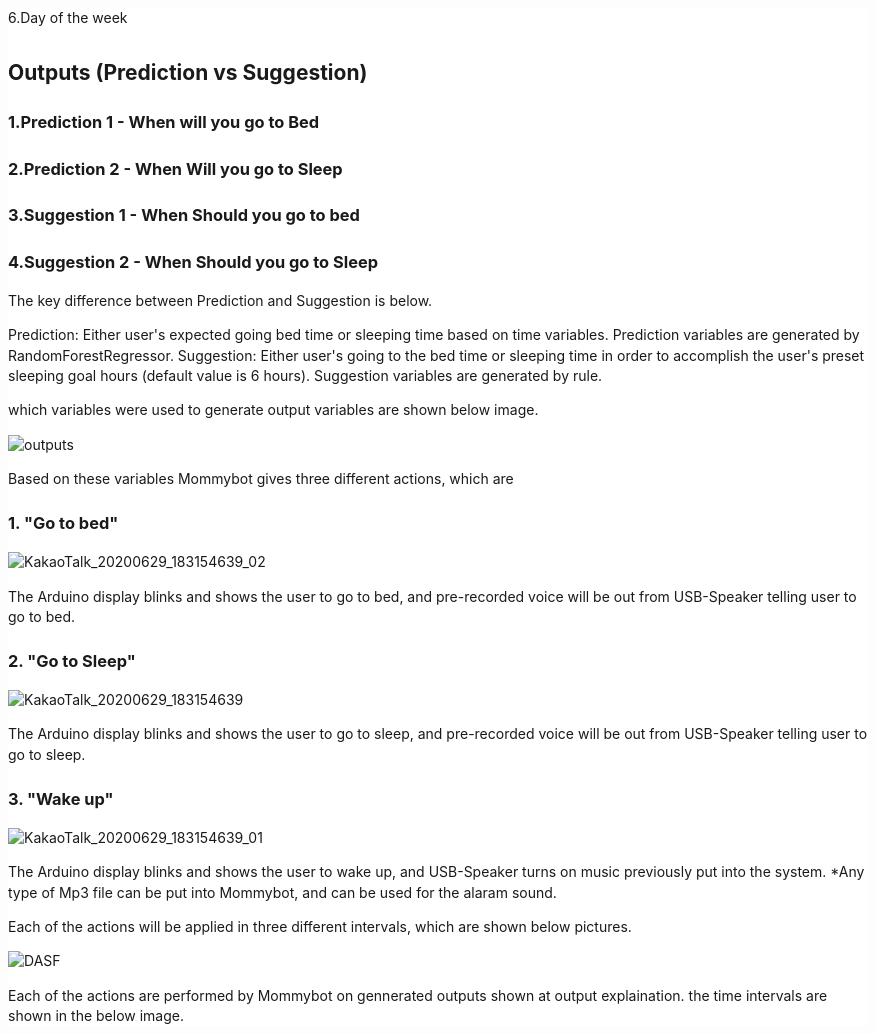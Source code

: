  6.Day of the week

## Outputs (Prediction vs Suggestion)
###  1.Prediction 1 - When will you go to Bed
###  2.Prediction 2 - When Will you go to Sleep
###  3.Suggestion 1 - When Should you go to bed
###  4.Suggestion 2 - When Should you go to Sleep

The key difference between Prediction and Suggestion is below.

Prediction: Either user's expected going bed time or sleeping time based on time variables. 
Prediction variables are generated by RandomForestRegressor.
Suggestion: Either user's going to the bed time or sleeping time in order to accomplish the user's preset sleeping goal hours (default value is 6 hours). 
Suggestion variables are generated by rule.

which variables were used to generate output variables are shown below image.

![outputs](https://user-images.githubusercontent.com/32156141/86393769-7b8cbc00-bcd8-11ea-9c26-bd5c1917cb9d.JPG)


Based on these variables Mommybot gives three different actions, which are
### 1. "Go to bed"

![KakaoTalk_20200629_183154639_02](https://user-images.githubusercontent.com/32156141/86339854-0a74e680-bc8f-11ea-91ed-67a3d05bec28.gif)

The Arduino display blinks and shows the user to go to bed, and pre-recorded voice will be out from USB-Speaker telling user to go to bed.
### 2. "Go to Sleep"

![KakaoTalk_20200629_183154639](https://user-images.githubusercontent.com/32156141/86339936-2a0c0f00-bc8f-11ea-9f8c-70a40ea1fbc6.gif)

The Arduino display blinks and shows the user to go to sleep, and pre-recorded voice will be out from USB-Speaker telling user to go to sleep.


### 3. "Wake up"

![KakaoTalk_20200629_183154639_01](https://user-images.githubusercontent.com/32156141/86340134-6fc8d780-bc8f-11ea-9077-324ea844654f.gif)

The Arduino display blinks and shows the user to wake up, and USB-Speaker turns on music previously put into the system.
*Any type of Mp3 file can be put into Mommybot, and can be used for the alaram sound.


Each of the actions will be applied in three different intervals, which are shown below pictures. 
 
![DASF](https://user-images.githubusercontent.com/32156141/86392329-36678a80-bcd6-11ea-9c90-e1626bbeb83b.JPG)

Each of the actions are performed by Mommybot on gennerated outputs shown at output explaination. 
the time intervals are shown in the below image.
